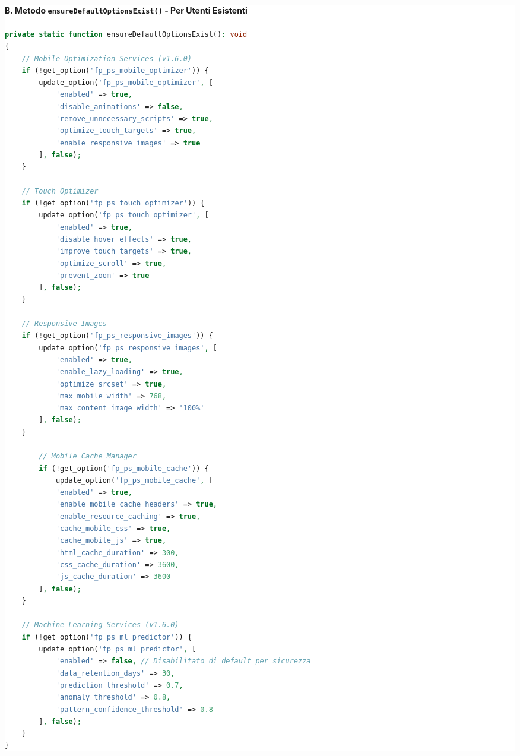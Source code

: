 #### B. Metodo `ensureDefaultOptionsExist()` - Per Utenti Esistenti
```php
private static function ensureDefaultOptionsExist(): void
{
    // Mobile Optimization Services (v1.6.0)
    if (!get_option('fp_ps_mobile_optimizer')) {
        update_option('fp_ps_mobile_optimizer', [
            'enabled' => true,
            'disable_animations' => false,
            'remove_unnecessary_scripts' => true,
            'optimize_touch_targets' => true,
            'enable_responsive_images' => true
        ], false);
    }
    
    // Touch Optimizer
    if (!get_option('fp_ps_touch_optimizer')) {
        update_option('fp_ps_touch_optimizer', [
            'enabled' => true,
            'disable_hover_effects' => true,
            'improve_touch_targets' => true,
            'optimize_scroll' => true,
            'prevent_zoom' => true
        ], false);
    }
    
    // Responsive Images
    if (!get_option('fp_ps_responsive_images')) {
        update_option('fp_ps_responsive_images', [
            'enabled' => true,
            'enable_lazy_loading' => true,
            'optimize_srcset' => true,
            'max_mobile_width' => 768,
            'max_content_image_width' => '100%'
        ], false);
    }
    
        // Mobile Cache Manager
        if (!get_option('fp_ps_mobile_cache')) {
            update_option('fp_ps_mobile_cache', [
            'enabled' => true,
            'enable_mobile_cache_headers' => true,
            'enable_resource_caching' => true,
            'cache_mobile_css' => true,
            'cache_mobile_js' => true,
            'html_cache_duration' => 300,
            'css_cache_duration' => 3600,
            'js_cache_duration' => 3600
        ], false);
    }
    
    // Machine Learning Services (v1.6.0)
    if (!get_option('fp_ps_ml_predictor')) {
        update_option('fp_ps_ml_predictor', [
            'enabled' => false, // Disabilitato di default per sicurezza
            'data_retention_days' => 30,
            'prediction_threshold' => 0.7,
            'anomaly_threshold' => 0.8,
            'pattern_confidence_threshold' => 0.8
        ], false);
    }
}
```